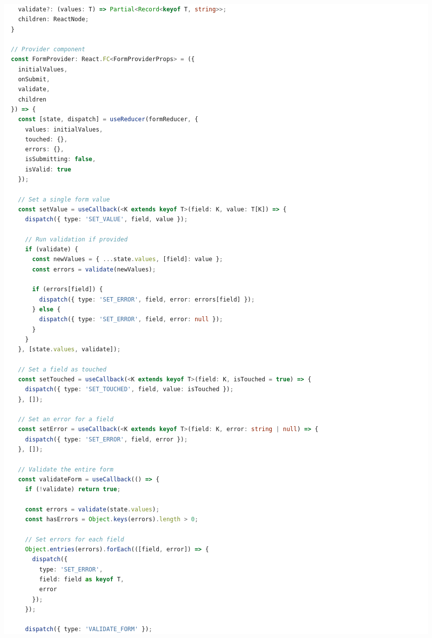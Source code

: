 ```typescript
    validate?: (values: T) => Partial<Record<keyof T, string>>;
    children: ReactNode;
  }
  
  // Provider component
  const FormProvider: React.FC<FormProviderProps> = ({
    initialValues,
    onSubmit,
    validate,
    children
  }) => {
    const [state, dispatch] = useReducer(formReducer, {
      values: initialValues,
      touched: {},
      errors: {},
      isSubmitting: false,
      isValid: true
    });
    
    // Set a single form value
    const setValue = useCallback(<K extends keyof T>(field: K, value: T[K]) => {
      dispatch({ type: 'SET_VALUE', field, value });
      
      // Run validation if provided
      if (validate) {
        const newValues = { ...state.values, [field]: value };
        const errors = validate(newValues);
        
        if (errors[field]) {
          dispatch({ type: 'SET_ERROR', field, error: errors[field] });
        } else {
          dispatch({ type: 'SET_ERROR', field, error: null });
        }
      }
    }, [state.values, validate]);
    
    // Set a field as touched
    const setTouched = useCallback(<K extends keyof T>(field: K, isTouched = true) => {
      dispatch({ type: 'SET_TOUCHED', field, value: isTouched });
    }, []);
    
    // Set an error for a field
    const setError = useCallback(<K extends keyof T>(field: K, error: string | null) => {
      dispatch({ type: 'SET_ERROR', field, error });
    }, []);
    
    // Validate the entire form
    const validateForm = useCallback(() => {
      if (!validate) return true;
      
      const errors = validate(state.values);
      const hasErrors = Object.keys(errors).length > 0;
      
      // Set errors for each field
      Object.entries(errors).forEach(([field, error]) => {
        dispatch({ 
          type: 'SET_ERROR', 
          field: field as keyof T, 
          error 
        });
      });
      
      dispatch({ type: 'VALIDATE_FORM' });
```